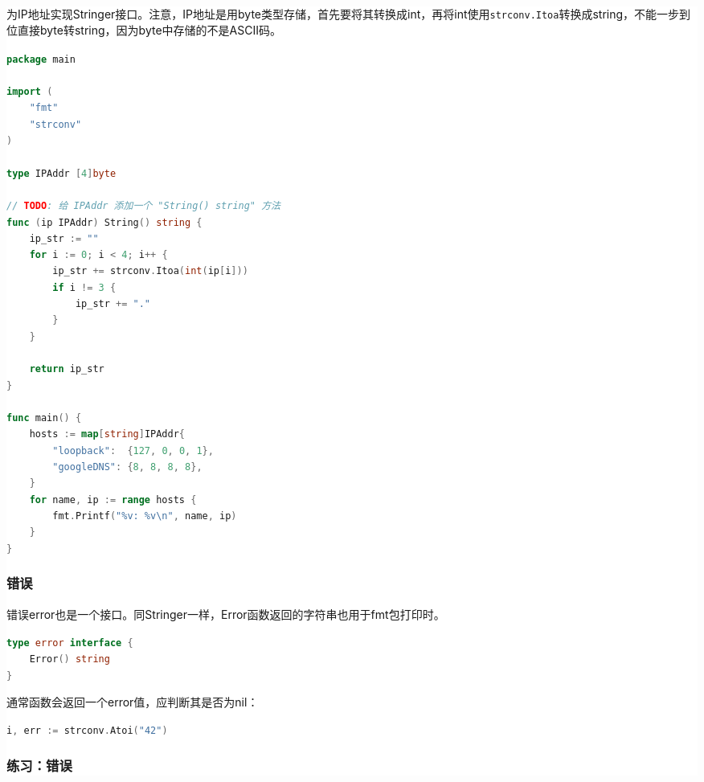 为IP地址实现Stringer接口。注意，IP地址是用byte类型存储，首先要将其转换成int，再将int使用`strconv.Itoa`转换成string，不能一步到位直接byte转string，因为byte中存储的不是ASCII码。

```go
package main

import (
	"fmt"
	"strconv"
)

type IPAddr [4]byte

// TODO: 给 IPAddr 添加一个 "String() string" 方法
func (ip IPAddr) String() string {
	ip_str := ""
	for i := 0; i < 4; i++ {
		ip_str += strconv.Itoa(int(ip[i]))
		if i != 3 {
			ip_str += "."
		}
	}
	
	return ip_str
}

func main() {
	hosts := map[string]IPAddr{
		"loopback":  {127, 0, 0, 1},
		"googleDNS": {8, 8, 8, 8},
	}
	for name, ip := range hosts {
		fmt.Printf("%v: %v\n", name, ip)
	}
}
```

### 错误

错误error也是一个接口。同Stringer一样，Error函数返回的字符串也用于fmt包打印时。

```go
type error interface {
    Error() string
}
```

通常函数会返回一个error值，应判断其是否为nil：

```go
i, err := strconv.Atoi("42")
```

### 练习：错误
